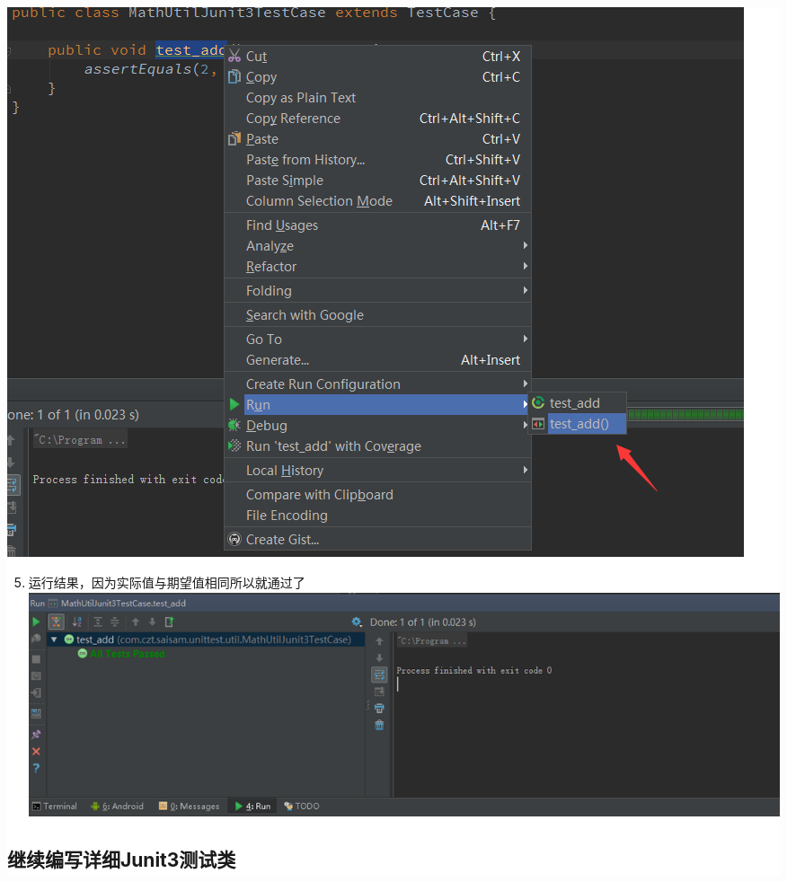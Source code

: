 ![](/img/Android单元测试详细介绍/5.png)

5. 运行结果，因为实际值与期望值相同所以就通过了
![](/img/Android单元测试详细介绍/6.png)

## 继续编写详细Junit3测试类
